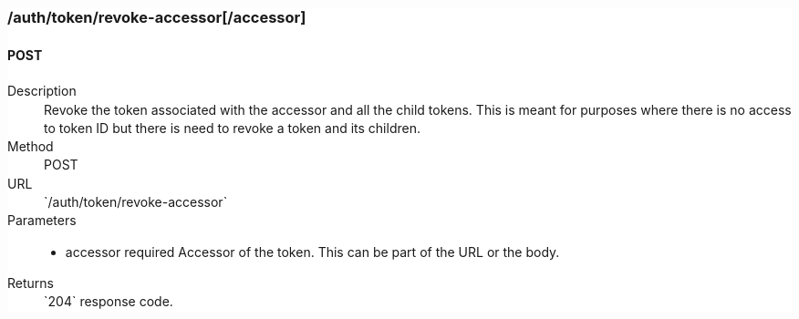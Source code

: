 ### /auth/token/revoke-accessor[/accessor]
#### POST

<dl class="api">
  <dt>Description</dt>
  <dd>
      Revoke the token associated with the accessor and all the child tokens.
      This is meant for purposes where there is no access to token ID but
      there is need to revoke a token and its children.
  </dd>

  <dt>Method</dt>
  <dd>POST</dd>

  <dt>URL</dt>
  <dd>`/auth/token/revoke-accessor</accessor>`</dd>

  <dt>Parameters</dt>
  <dd>
    <ul>
      <li>
        <span class="param">accessor</span>
        <span class="param-flags">required</span>
            Accessor of the token. This can be part of the URL or the body.
      </li>
    </ul>
  </dd>

  <dt>Returns</dt>
  <dd>`204` response code.
  </dd>
</dl>

